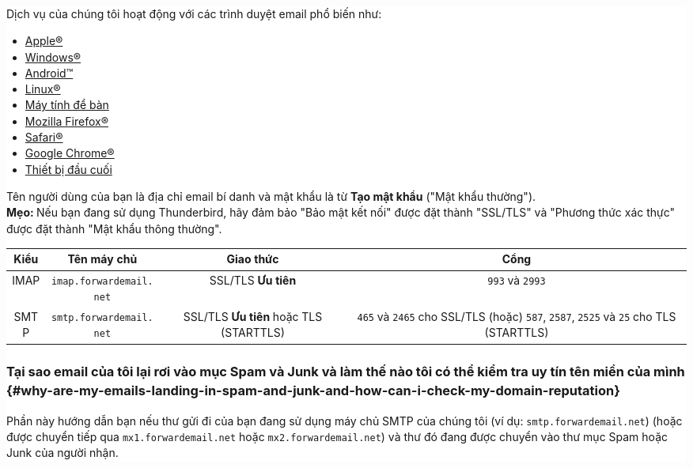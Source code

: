 <div class="mb-3">
Dịch vụ của chúng tôi hoạt động với các trình duyệt email phổ biến như:
<ul class="ml-1 h4 d-inline list-inline mb-0 pl-0">
<li class="list-inline-item"><a href="/blog/open-source/apple-email-clients" target="_blank" class="badge badge-light bg-light text-dark">Apple&reg;</a></li>
<li class="list-inline-item"><a href="/blog/open-source/windows-email-clients" target="_blank" class="badge badge-light bg-light text-dark">Windows&reg;</a></li>
<li class="list-inline-item"><a href="/blog/open-source/android-email-clients" target="_blank" class="badge badge-light bg-light text-dark"><i class="fab fa-android"></i> Android&trade;</a></li>
<li class="list-inline-item"><a href="/blog/open-source/linux-email-clients" target="_blank" class="badge badge-light bg-light text-dark"><i class="fab fa-linux"></i> Linux&reg;</a></li>
<li class="list-inline-item"><a href="/blog/open-source/desktop-email-clients" target="_blank" class="badge badge-light bg-light text-dark"><i class="fas fa-desktop"></i> Máy tính để bàn</a></li>
<li class="list-inline-item"><a href="/blog/open-source/mozilla-firefox-email-clients" target="_blank" class="badge badge-light bg-light text-dark"><i class="fab fa-firefox-browser"></i> Mozilla Firefox&reg;</a></li>
<li class="list-inline-item"><a href="/blog/open-source/safari-email-clients" target="_blank" class="badge badge-light bg-light text-dark">Safari&reg;</a></li>
<li class="list-inline-item"><a href="/blog/open-source/google-chrome-email-clients" target="_blank" class="badge badge-light bg-light text-dark"><i class="fab fa-chrome"></i> Google Chrome&reg;</a></li>
<li class="list-inline-item"><a href="/blog/open-source/terminal-email-clients" target="_blank" class="badge badge-light bg-light text-dark"><i class="fas fa-terminal"></i> Thiết bị đầu cuối</a></li>
</ul>
</div>

<div class="alert alert-primary">
Tên người dùng của bạn là địa chỉ email bí danh và mật khẩu là từ <strong class="text-success"><i class="fa fa-key"></i> Tạo mật khẩu</strong> ("Mật khẩu thường").
</div>

<div class="alert my-3 alert-warning">
<i class="fa fa-info-circle font-weight-bold"></i>
<strong class="font-weight-bold">
Mẹo:
</strong>
<span>Nếu bạn đang sử dụng Thunderbird, hãy đảm bảo "Bảo mật kết nối" được đặt thành "SSL/TLS" và "Phương thức xác thực" được đặt thành "Mật khẩu thông thường".</span>
</div>

| Kiểu | Tên máy chủ | Giao thức | Cổng |
| :--: | :---------------------: | :-------------------------------------: | :----------------------------------------------------------------------------------: |
| IMAP | `imap.forwardemail.net` | SSL/TLS **Ưu tiên** | `993` và `2993` |
| SMTP | `smtp.forwardemail.net` | SSL/TLS **Ưu tiên** hoặc TLS (STARTTLS) | `465` và `2465` cho SSL/TLS (hoặc) `587`, `2587`, `2525` và `25` cho TLS (STARTTLS) |

### Tại sao email của tôi lại rơi vào mục Spam và Junk và làm thế nào tôi có thể kiểm tra uy tín tên miền của mình {#why-are-my-emails-landing-in-spam-and-junk-and-how-can-i-check-my-domain-reputation}

Phần này hướng dẫn bạn nếu thư gửi đi của bạn đang sử dụng máy chủ SMTP của chúng tôi (ví dụ: `smtp.forwardemail.net`) (hoặc được chuyển tiếp qua `mx1.forwardemail.net` hoặc `mx2.forwardemail.net`) và thư đó đang được chuyển vào thư mục Spam hoặc Junk của người nhận.
